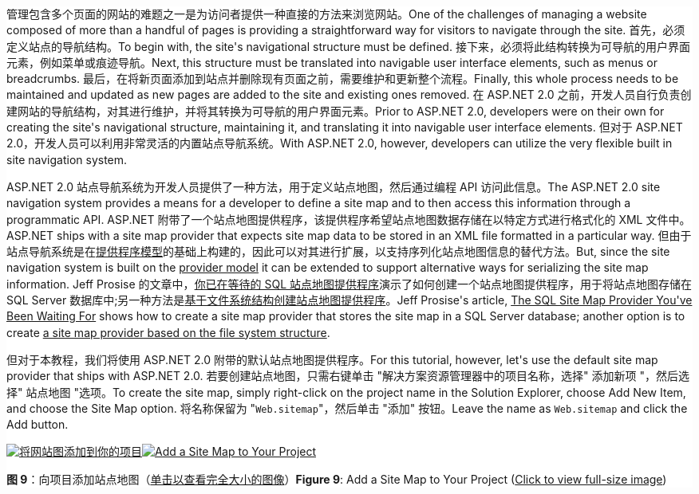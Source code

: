 <span data-ttu-id="f5f3c-183">管理包含多个页面的网站的难题之一是为访问者提供一种直接的方法来浏览网站。</span><span class="sxs-lookup"><span data-stu-id="f5f3c-183">One of the challenges of managing a website composed of more than a handful of pages is providing a straightforward way for visitors to navigate through the site.</span></span> <span data-ttu-id="f5f3c-184">首先，必须定义站点的导航结构。</span><span class="sxs-lookup"><span data-stu-id="f5f3c-184">To begin with, the site's navigational structure must be defined.</span></span> <span data-ttu-id="f5f3c-185">接下来，必须将此结构转换为可导航的用户界面元素，例如菜单或痕迹导航。</span><span class="sxs-lookup"><span data-stu-id="f5f3c-185">Next, this structure must be translated into navigable user interface elements, such as menus or breadcrumbs.</span></span> <span data-ttu-id="f5f3c-186">最后，在将新页面添加到站点并删除现有页面之前，需要维护和更新整个流程。</span><span class="sxs-lookup"><span data-stu-id="f5f3c-186">Finally, this whole process needs to be maintained and updated as new pages are added to the site and existing ones removed.</span></span> <span data-ttu-id="f5f3c-187">在 ASP.NET 2.0 之前，开发人员自行负责创建网站的导航结构，对其进行维护，并将其转换为可导航的用户界面元素。</span><span class="sxs-lookup"><span data-stu-id="f5f3c-187">Prior to ASP.NET 2.0, developers were on their own for creating the site's navigational structure, maintaining it, and translating it into navigable user interface elements.</span></span> <span data-ttu-id="f5f3c-188">但对于 ASP.NET 2.0，开发人员可以利用非常灵活的内置站点导航系统。</span><span class="sxs-lookup"><span data-stu-id="f5f3c-188">With ASP.NET 2.0, however, developers can utilize the very flexible built in site navigation system.</span></span>

<span data-ttu-id="f5f3c-189">ASP.NET 2.0 站点导航系统为开发人员提供了一种方法，用于定义站点地图，然后通过编程 API 访问此信息。</span><span class="sxs-lookup"><span data-stu-id="f5f3c-189">The ASP.NET 2.0 site navigation system provides a means for a developer to define a site map and to then access this information through a programmatic API.</span></span> <span data-ttu-id="f5f3c-190">ASP.NET 附带了一个站点地图提供程序，该提供程序希望站点地图数据存储在以特定方式进行格式化的 XML 文件中。</span><span class="sxs-lookup"><span data-stu-id="f5f3c-190">ASP.NET ships with a site map provider that expects site map data to be stored in an XML file formatted in a particular way.</span></span> <span data-ttu-id="f5f3c-191">但由于站点导航系统是在[提供程序模型](http://aspnet.4guysfromrolla.com/articles/101905-1.aspx)的基础上构建的，因此可以对其进行扩展，以支持序列化站点地图信息的替代方法。</span><span class="sxs-lookup"><span data-stu-id="f5f3c-191">But, since the site navigation system is built on the [provider model](http://aspnet.4guysfromrolla.com/articles/101905-1.aspx) it can be extended to support alternative ways for serializing the site map information.</span></span> <span data-ttu-id="f5f3c-192">Jeff Prosise 的文章中，[你已在等待的 SQL 站点地图提供程序](https://msdn.microsoft.com/msdnmag/issues/06/02/WickedCode/default.aspx)演示了如何创建一个站点地图提供程序，用于将站点地图存储在 SQL Server 数据库中;另一种方法是[基于文件系统结构创建站点地图提供程序](http://aspnet.4guysfromrolla.com/articles/020106-1.aspx)。</span><span class="sxs-lookup"><span data-stu-id="f5f3c-192">Jeff Prosise's article, [The SQL Site Map Provider You've Been Waiting For](https://msdn.microsoft.com/msdnmag/issues/06/02/WickedCode/default.aspx) shows how to create a site map provider that stores the site map in a SQL Server database; another option is to create [a site map provider based on the file system structure](http://aspnet.4guysfromrolla.com/articles/020106-1.aspx).</span></span>

<span data-ttu-id="f5f3c-193">但对于本教程，我们将使用 ASP.NET 2.0 附带的默认站点地图提供程序。</span><span class="sxs-lookup"><span data-stu-id="f5f3c-193">For this tutorial, however, let's use the default site map provider that ships with ASP.NET 2.0.</span></span> <span data-ttu-id="f5f3c-194">若要创建站点地图，只需右键单击 "解决方案资源管理器中的项目名称，选择" 添加新项 "，然后选择" 站点地图 "选项。</span><span class="sxs-lookup"><span data-stu-id="f5f3c-194">To create the site map, simply right-click on the project name in the Solution Explorer, choose Add New Item, and choose the Site Map option.</span></span> <span data-ttu-id="f5f3c-195">将名称保留为 "`Web.sitemap`"，然后单击 "添加" 按钮。</span><span class="sxs-lookup"><span data-stu-id="f5f3c-195">Leave the name as `Web.sitemap` and click the Add button.</span></span>

<span data-ttu-id="f5f3c-196">[![将网站图添加到你的项目](master-pages-and-site-navigation-cs/_static/image22.png)](master-pages-and-site-navigation-cs/_static/image21.png)</span><span class="sxs-lookup"><span data-stu-id="f5f3c-196">[![Add a Site Map to Your Project](master-pages-and-site-navigation-cs/_static/image22.png)](master-pages-and-site-navigation-cs/_static/image21.png)</span></span>

<span data-ttu-id="f5f3c-197">**图 9**：向项目添加站点地图（[单击以查看完全大小的图像](master-pages-and-site-navigation-cs/_static/image23.png)）</span><span class="sxs-lookup"><span data-stu-id="f5f3c-197">**Figure 9**: Add a Site Map to Your Project ([Click to view full-size image](master-pages-and-site-navigation-cs/_static/image23.png))</span></span>
